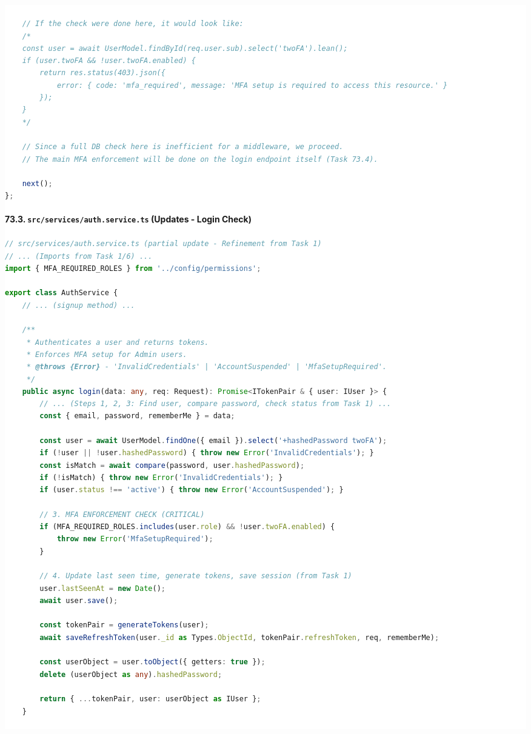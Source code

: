 ```typescript
    
    // If the check were done here, it would look like:
    /*
    const user = await UserModel.findById(req.user.sub).select('twoFA').lean();
    if (user.twoFA && !user.twoFA.enabled) {
        return res.status(403).json({ 
            error: { code: 'mfa_required', message: 'MFA setup is required to access this resource.' } 
        });
    }
    */

    // Since a full DB check here is inefficient for a middleware, we proceed.
    // The main MFA enforcement will be done on the login endpoint itself (Task 73.4).
    
    next();
};
```

#### **73.3. `src/services/auth.service.ts` (Updates - Login Check)**

```typescript
// src/services/auth.service.ts (partial update - Refinement from Task 1)
// ... (Imports from Task 1/6) ...
import { MFA_REQUIRED_ROLES } from '../config/permissions';

export class AuthService {
    // ... (signup method) ...

    /**
     * Authenticates a user and returns tokens.
     * Enforces MFA setup for Admin users.
     * @throws {Error} - 'InvalidCredentials' | 'AccountSuspended' | 'MfaSetupRequired'.
     */
    public async login(data: any, req: Request): Promise<ITokenPair & { user: IUser }> {
        // ... (Steps 1, 2, 3: Find user, compare password, check status from Task 1) ...
        const { email, password, rememberMe } = data;

        const user = await UserModel.findOne({ email }).select('+hashedPassword twoFA');
        if (!user || !user.hashedPassword) { throw new Error('InvalidCredentials'); }
        const isMatch = await compare(password, user.hashedPassword);
        if (!isMatch) { throw new Error('InvalidCredentials'); }
        if (user.status !== 'active') { throw new Error('AccountSuspended'); }
        
        // 3. MFA ENFORCEMENT CHECK (CRITICAL)
        if (MFA_REQUIRED_ROLES.includes(user.role) && !user.twoFA.enabled) {
            throw new Error('MfaSetupRequired');
        }

        // 4. Update last seen time, generate tokens, save session (from Task 1)
        user.lastSeenAt = new Date();
        await user.save();
        
        const tokenPair = generateTokens(user);
        await saveRefreshToken(user._id as Types.ObjectId, tokenPair.refreshToken, req, rememberMe);

        const userObject = user.toObject({ getters: true });
        delete (userObject as any).hashedPassword;
        
        return { ...tokenPair, user: userObject as IUser };
    }
    
```